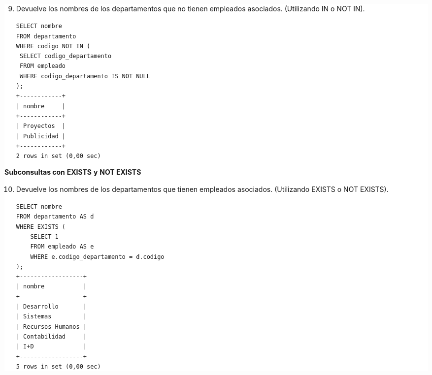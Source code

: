    ```mysql
   ```

   

9. Devuelve los nombres de los departamentos que no tienen empleados asociados. (Utilizando IN o NOT IN).

   ```mysql
   SELECT nombre
   FROM departamento
   WHERE codigo NOT IN (
   	SELECT codigo_departamento
   	FROM empleado
   	WHERE codigo_departamento IS NOT NULL
   );
   +------------+
   | nombre     |
   +------------+
   | Proyectos  |
   | Publicidad |
   +------------+
   2 rows in set (0,00 sec)
   ```

    

**Subconsultas con** **EXISTS** **y** **NOT EXISTS** 

10. Devuelve los nombres de los departamentos que tienen empleados asociados. (Utilizando EXISTS o NOT EXISTS). 

    ```mysql
    SELECT nombre
    FROM departamento AS d
    WHERE EXISTS (
        SELECT 1
        FROM empleado AS e
        WHERE e.codigo_departamento = d.codigo
    );
    +------------------+
    | nombre           |
    +------------------+
    | Desarrollo       |
    | Sistemas         |
    | Recursos Humanos |
    | Contabilidad     |
    | I+D              |
    +------------------+
    5 rows in set (0,00 sec)
    ```
